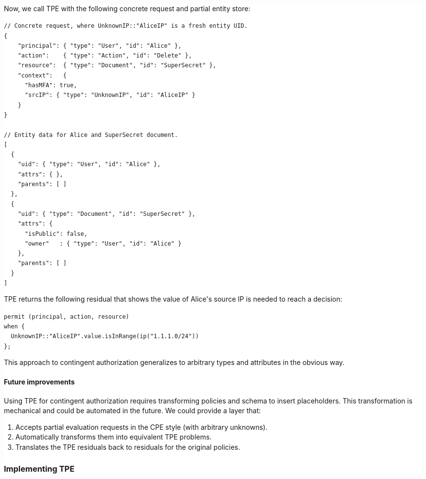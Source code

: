 Now, we call TPE with the following concrete request and partial entity store:

```
// Concrete request, where UnknownIP::"AliceIP" is a fresh entity UID.
{
    "principal": { "type": "User", "id": "Alice" },
    "action":    { "type": "Action", "id": "Delete" },
    "resource":  { "type": "Document", "id": "SuperSecret" },
    "context":   {
      "hasMFA": true,
      "srcIP": { "type": "UnknownIP", "id": "AliceIP" }
    }
}

// Entity data for Alice and SuperSecret document.
[
  {
    "uid": { "type": "User", "id": "Alice" },
    "attrs": { },
    "parents": [ ]
  },
  {
    "uid": { "type": "Document", "id": "SuperSecret" },
    "attrs": {
      "isPublic": false,
      "owner"   : { "type": "User", "id": "Alice" }
    },
    "parents": [ ]
  }
]
```

TPE returns the following residual that shows the value of Alice's source IP is needed to reach a decision:

```
permit (principal, action, resource)
when {
  UnknownIP::"AliceIP".value.isInRange(ip("1.1.1.0/24"))
};
```

This approach to contingent authorization generalizes to arbitrary types and attributes in the obvious way.

#### Future improvements

Using TPE for contingent authorization requires transforming policies and schema to insert placeholders. This transformation is mechanical and could be automated in the future. We could provide a layer that:
1. Accepts partial evaluation requests in the CPE style (with arbitrary unknowns).
2. Automatically transforms them into equivalent TPE problems.
3. Translates the TPE residuals back to residuals for the original policies.

### Implementing TPE

